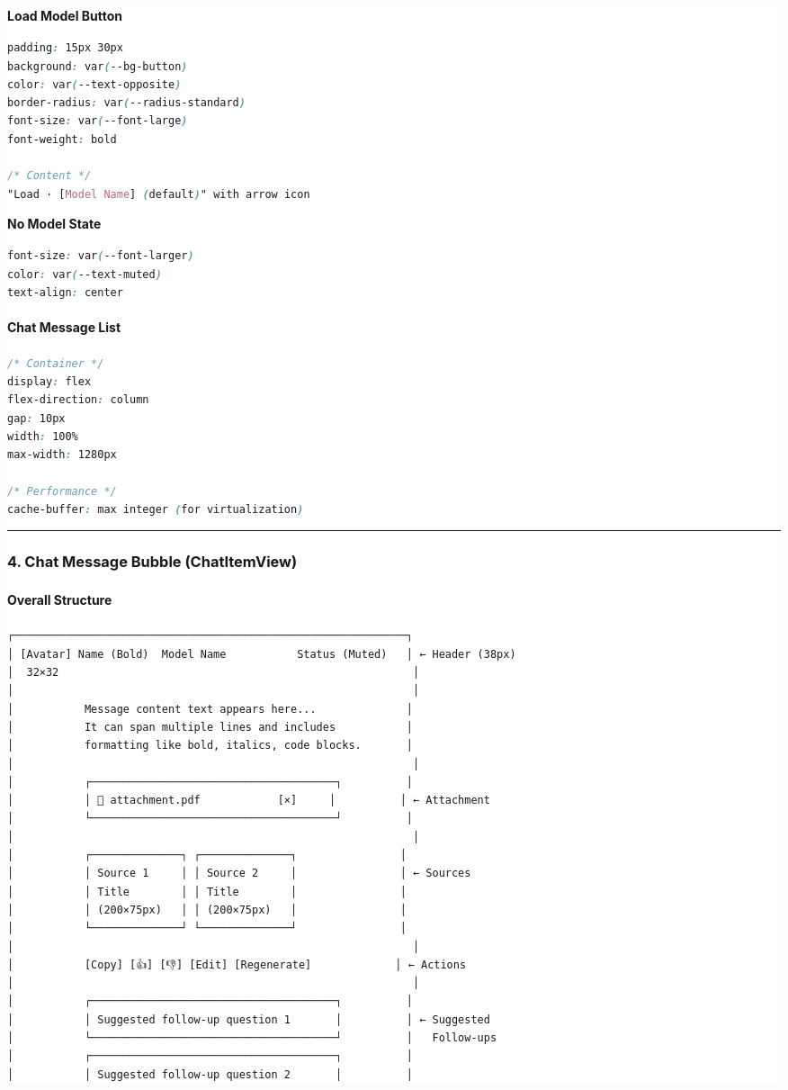 **Load Model Button**
```css
padding: 15px 30px
background: var(--bg-button)
color: var(--text-opposite)
border-radius: var(--radius-standard)
font-size: var(--font-large)
font-weight: bold

/* Content */
"Load · [Model Name] (default)" with arrow icon
```

**No Model State**
```css
font-size: var(--font-larger)
color: var(--text-muted)
text-align: center
```

#### Chat Message List

```css
/* Container */
display: flex
flex-direction: column
gap: 10px
width: 100%
max-width: 1280px

/* Performance */
cache-buffer: max integer (for virtualization)
```

---

### 4. Chat Message Bubble (ChatItemView)

#### Overall Structure

```
┌─────────────────────────────────────────────────────────────┐
│ [Avatar] Name (Bold)  Model Name           Status (Muted)   │ ← Header (38px)
│  32×32                                                       │
│                                                              │
│           Message content text appears here...              │
│           It can span multiple lines and includes           │
│           formatting like bold, italics, code blocks.       │
│                                                              │
│           ┌──────────────────────────────────────┐          │
│           │ 📎 attachment.pdf            [×]     │          │ ← Attachment
│           └──────────────────────────────────────┘          │
│                                                              │
│           ┌──────────────┐ ┌──────────────┐                │
│           │ Source 1     │ │ Source 2     │                │ ← Sources
│           │ Title        │ │ Title        │                │
│           │ (200×75px)   │ │ (200×75px)   │                │
│           └──────────────┘ └──────────────┘                │
│                                                              │
│           [Copy] [👍] [👎] [Edit] [Regenerate]             │ ← Actions
│                                                              │
│           ┌──────────────────────────────────────┐          │
│           │ Suggested follow-up question 1       │          │ ← Suggested
│           └──────────────────────────────────────┘          │   Follow-ups
│           ┌──────────────────────────────────────┐          │
│           │ Suggested follow-up question 2       │          │
```